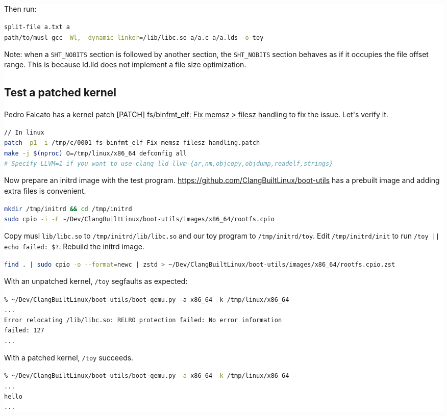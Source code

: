 Then run:
```sh
split-file a.txt a
path/to/musl-gcc -Wl,--dynamic-linker=/lib/libc.so a/a.c a/a.lds -o toy
```

Note: when a `SHT_NOBITS` section is followed by another section, the `SHT_NOBITS` section behaves as if it occupies the file offset range. This is because ld.lld does not implement a file size optimization.

## Test a patched kernel

Pedro Falcato has a kernel patch [[PATCH] fs/binfmt_elf: Fix memsz > filesz handling](https://lore.kernel.org/all/20221106021657.1145519-1-pedro.falcato@gmail.com/) to fix the issue.
Let's verify it.

```sh
// In linux
patch -p1 -i /tmp/c/0001-fs-binfmt_elf-Fix-memsz-filesz-handling.patch
make -j $(nproc) O=/tmp/linux/x86_64 defconfig all
# Specify LLVM=1 if you want to use clang lld llvm-{ar,nm,objcopy,objdump,readelf,strings}
```

Now prepare an initrd image with the test program.
<https://github.com/ClangBuiltLinux/boot-utils> has a prebuilt image and adding extra files is convenient.
```sh
mkdir /tmp/initrd && cd /tmp/initrd
sudo cpio -i -F ~/Dev/ClangBuiltLinux/boot-utils/images/x86_64/rootfs.cpio
```

Copy musl `lib/libc.so` to `/tmp/initrd/lib/libc.so` and our toy program to `/tmp/initrd/toy`.
Edit `/tmp/initrd/init` to run `/toy || echo failed: $?`.
Rebuild the initrd image.

```sh
find . | sudo cpio -o --format=newc | zstd > ~/Dev/ClangBuiltLinux/boot-utils/images/x86_64/rootfs.cpio.zst
```

With an unpatched kernel, `/toy` segfaults as expected:
```
% ~/Dev/ClangBuiltLinux/boot-utils/boot-qemu.py -a x86_64 -k /tmp/linux/x86_64
...
Error relocating /lib/libc.so: RELRO protection failed: No error information
failed: 127
...
```

With a patched kernel, `/toy` succeeds.
```sh
% ~/Dev/ClangBuiltLinux/boot-utils/boot-qemu.py -a x86_64 -k /tmp/linux/x86_64
...
hello
...
```
